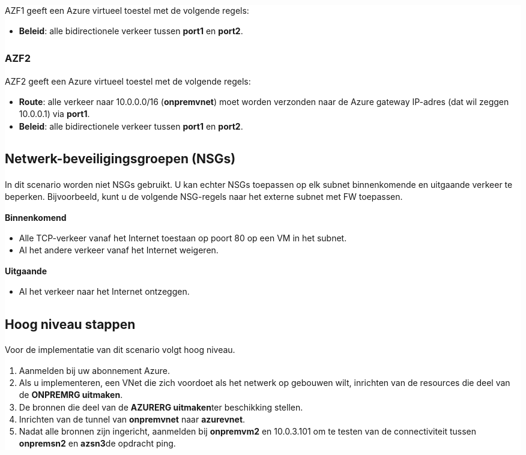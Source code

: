 AZF1 geeft een Azure virtueel toestel met de volgende regels:

- **Beleid**: alle bidirectionele verkeer tussen **port1** en **port2**.

### <a name="azf2"></a>AZF2

AZF2 geeft een Azure virtueel toestel met de volgende regels:

- **Route**: alle verkeer naar 10.0.0.0/16 (**onpremvnet**) moet worden verzonden naar de Azure gateway IP-adres (dat wil zeggen 10.0.0.1) via **port1**.
- **Beleid**: alle bidirectionele verkeer tussen **port1** en **port2**.

## <a name="network-security-groups-nsgs"></a>Netwerk-beveiligingsgroepen (NSGs)

In dit scenario worden niet NSGs gebruikt. U kan echter NSGs toepassen op elk subnet binnenkomende en uitgaande verkeer te beperken. Bijvoorbeeld, kunt u de volgende NSG-regels naar het externe subnet met FW toepassen.

**Binnenkomend**

- Alle TCP-verkeer vanaf het Internet toestaan op poort 80 op een VM in het subnet.
- Al het andere verkeer vanaf het Internet weigeren.

**Uitgaande**
- Al het verkeer naar het Internet ontzeggen.

## <a name="high-level-steps"></a>Hoog niveau stappen

Voor de implementatie van dit scenario volgt hoog niveau.

1.  Aanmelden bij uw abonnement Azure.
2.  Als u implementeren, een VNet die zich voordoet als het netwerk op gebouwen wilt, inrichten van de resources die deel van de **ONPREMRG uitmaken**.
3.  De bronnen die deel van de **AZURERG uitmaken**ter beschikking stellen.
4.  Inrichten van de tunnel van **onpremvnet** naar **azurevnet**.
5.  Nadat alle bronnen zijn ingericht, aanmelden bij **onpremvm2** en 10.0.3.101 om te testen van de connectiviteit tussen **onpremsn2** en **azsn3**de opdracht ping.
